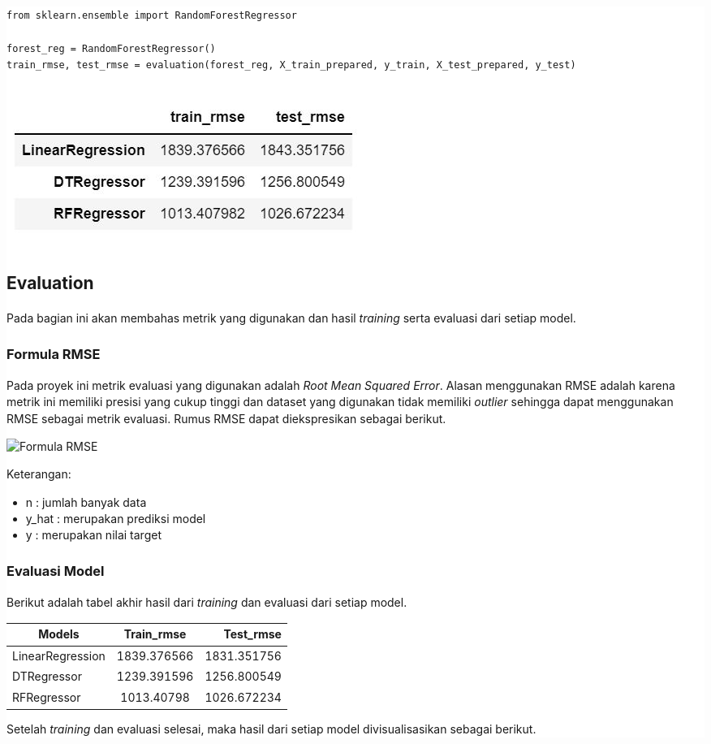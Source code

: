 ```
from sklearn.ensemble import RandomForestRegressor

forest_reg = RandomForestRegressor()
train_rmse, test_rmse = evaluation(forest_reg, X_train_prepared, y_train, X_test_prepared, y_test)
```

![rf_reg_eval](https://github.com/ilhamMalik51/DicodingAppliedML/blob/76d94224f788525c2a61cce0c3eb9d6ae775f350/Proyek-Pertama/assets/rf_reg_eval.JPG)

## Evaluation
Pada bagian ini akan membahas metrik yang digunakan dan hasil _training_ serta evaluasi dari setiap model.

### Formula RMSE

Pada proyek ini metrik evaluasi yang digunakan adalah _Root Mean Squared Error_. Alasan menggunakan RMSE adalah karena metrik ini memiliki presisi yang cukup tinggi dan dataset yang digunakan tidak memiliki _outlier_ sehingga dapat menggunakan RMSE sebagai metrik evaluasi. Rumus RMSE dapat diekspresikan sebagai berikut.

![Formula RMSE](https://miro.medium.com/max/966/1*lqDsPkfXPGen32Uem1PTNg.png)

Keterangan:

- n     : jumlah banyak data
- y_hat : merupakan prediksi model
- y     : merupakan nilai target

### Evaluasi Model

Berikut adalah tabel akhir hasil dari _training_ dan evaluasi dari setiap model.

| Models           | Train_rmse    | Test_rmse   |
| -------------    |:-------------:| -----------:|
| LinearRegression | 1839.376566	 | 1831.351756 |
| DTRegressor      | 1239.391596   | 1256.800549 |
| RFRegressor      | 1013.40798    | 1026.672234 |

Setelah _training_ dan evaluasi selesai, maka hasil dari setiap model divisualisasikan sebagai berikut.

